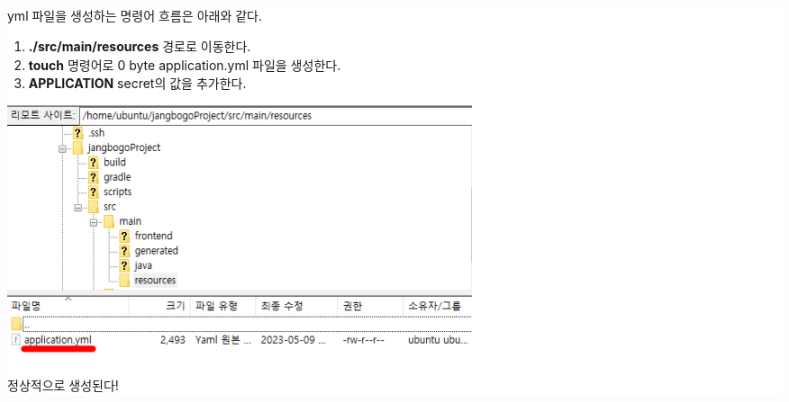 yml 파일을 생성하는 명령어 흐름은 아래와 같다.<br>

1. **./src/main/resources** 경로로 이동한다.
2. **touch** 명령어로 0 byte application.yml 파일을 생성한다.
3. **APPLICATION** secret의 값을 추가한다.

<img src="../../../assets/images/posts/programming/spring/spring-create-and-deploy-application.yml-with-github-actions/spring-create-and-deploy-application.yml-with-github-actions-2.PNG" width="60%"><br>

정상적으로 생성된다!
